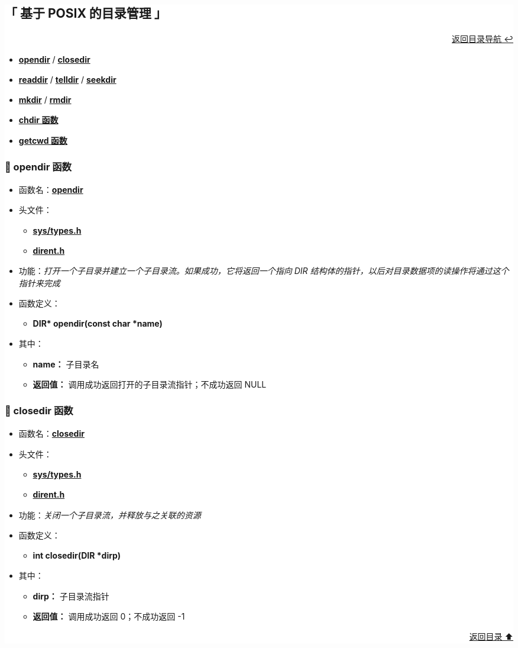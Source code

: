 ## 「 基于 POSIX 的目录管理 」

<div align="right">
    <a href="https://github.com/fmw666/Linux#-目录导航">返回目录导航 ↩</a>
</div>

+ **[opendir](#-opendir-函数)** / **[closedir](#-closedir-函数)**

+ **[readdir](#-readdir-函数)** / **[telldir](#-telldir-函数)** / **[seekdir](#-seekdir-函数)**

+ **[mkdir](#-mkdir-函数)** / **[rmdir](#-rmdir-函数)**

+ **[chdir 函数](#-chdir-函数)**

+ **[getcwd 函数](#-getcwd-函数)**

### 💬 opendir 函数

+ 函数名：**[opendir](#welcome)**

+ 头文件：
    
    + **[sys/types.h](#welcome)**

    + **[dirent.h](#welcome)**

+ 功能：*打开一个子目录并建立一个子目录流。如果成功，它将返回一个指向 DIR 结构体的指针，以后对目录数据项的读操作将通过这个指针来完成*

+ 函数定义：

    + **DIR\* opendir(const char \*name)**

+ 其中：

    + **name：** 子目录名

    + **返回值：** 调用成功返回打开的子目录流指针；不成功返回 NULL

### 💬 closedir 函数

+ 函数名：**[closedir](#welcome)**

+ 头文件：
    
    + **[sys/types.h](#welcome)**

    + **[dirent.h](#welcome)**

+ 功能：*关闭一个子目录流，并释放与之关联的资源*

+ 函数定义：

    + **int closedir(DIR \*dirp)**

+ 其中：

    + **dirp：** 子目录流指针

    + **返回值：** 调用成功返回 0；不成功返回 -1

<div align="right">
    <a href="#-基于-posix-的目录管理-">返回目录 ⬆</a>
</div>
